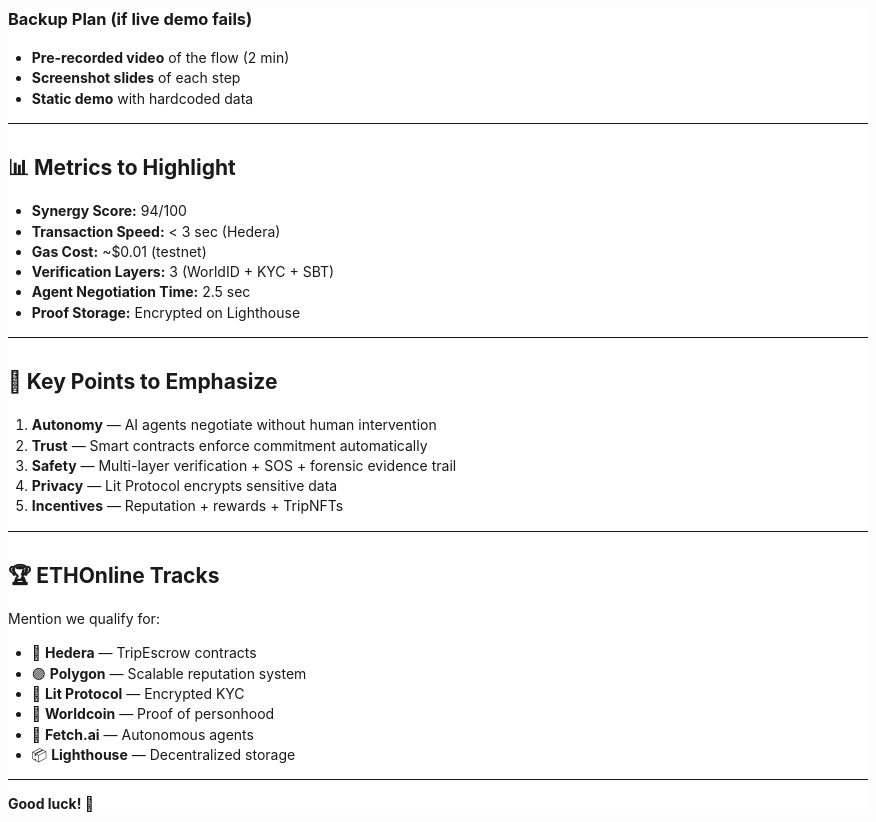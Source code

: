 ### Backup Plan (if live demo fails)

- **Pre-recorded video** of the flow (2 min)
- **Screenshot slides** of each step
- **Static demo** with hardcoded data

---

## 📊 Metrics to Highlight

- **Synergy Score:** 94/100
- **Transaction Speed:** < 3 sec (Hedera)
- **Gas Cost:** ~$0.01 (testnet)
- **Verification Layers:** 3 (WorldID + KYC + SBT)
- **Agent Negotiation Time:** 2.5 sec
- **Proof Storage:** Encrypted on Lighthouse

---

## 🎯 Key Points to Emphasize

1. **Autonomy** — AI agents negotiate without human intervention
2. **Trust** — Smart contracts enforce commitment automatically
3. **Safety** — Multi-layer verification + SOS + forensic evidence trail
4. **Privacy** — Lit Protocol encrypts sensitive data
5. **Incentives** — Reputation + rewards + TripNFTs

---

## 🏆 ETHOnline Tracks

Mention we qualify for:
- 🔷 **Hedera** — TripEscrow contracts
- 🟣 **Polygon** — Scalable reputation system
- 🔐 **Lit Protocol** — Encrypted KYC
- 🪪 **Worldcoin** — Proof of personhood
- 🤖 **Fetch.ai** — Autonomous agents
- 📦 **Lighthouse** — Decentralized storage

---

**Good luck! 🚀**
